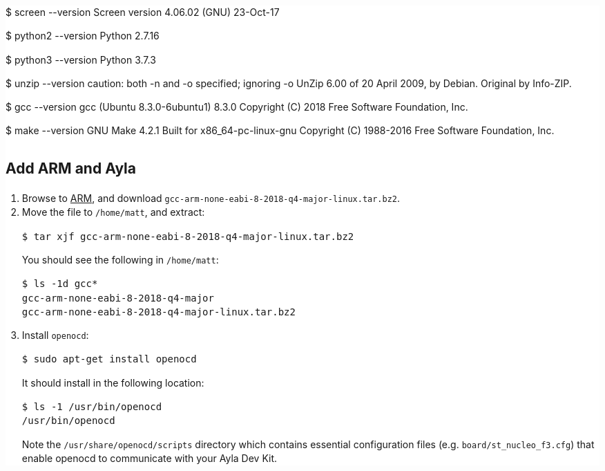 $ screen --version
Screen version 4.06.02 (GNU) 23-Oct-17

$ python2 --version
Python 2.7.16

$ python3 --version
Python 3.7.3

$ unzip --version
caution:  both -n and -o specified; ignoring -o
UnZip 6.00 of 20 April 2009, by Debian. Original by Info-ZIP.

$ gcc --version
gcc (Ubuntu 8.3.0-6ubuntu1) 8.3.0
Copyright (C) 2018 Free Software Foundation, Inc.

$ make --version
GNU Make 4.2.1
Built for x86_64-pc-linux-gnu
Copyright (C) 1988-2016 Free Software Foundation, Inc.
</pre>
</li>
</ol>

## Add ARM and Ayla

<ol>
<li>Browse to <a href="https://developer.arm.com/tools-and-software/open-source-software/developer-tools/gnu-toolchain/gnu-rm/downloads">ARM</a>, and download <code>gcc-arm-none-eabi-8-2018-q4-major-linux.tar.bz2</code>.</li>
<li>Move the file to <code>/home/matt</code>, and extract:
<pre>
$ tar xjf gcc-arm-none-eabi-8-2018-q4-major-linux.tar.bz2
</pre>
You should see the following in <code>/home/matt</code>:
<pre>
$ ls -1d gcc&ast;
gcc-arm-none-eabi-8-2018-q4-major
gcc-arm-none-eabi-8-2018-q4-major-linux.tar.bz2
</pre>
</li>
<li>Install <code>openocd</code>:
<pre>
$ sudo apt-get install openocd
</pre>
It should install in the following location:
<pre>
$ ls -1 /usr/bin/openocd
/usr/bin/openocd
</pre>
<p>Note the <code>/usr/share/openocd/scripts</code> directory which contains essential configuration files (e.g. <code>board/st_nucleo_f3.cfg</code>) that enable openocd to communicate with your Ayla Dev Kit.</p>
